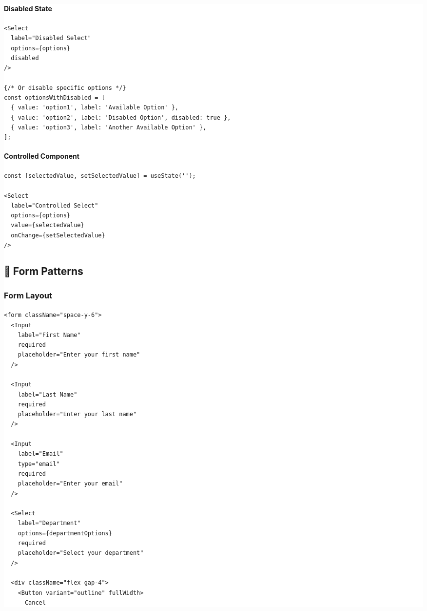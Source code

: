 #### Disabled State

```tsx
<Select 
  label="Disabled Select"
  options={options}
  disabled
/>

{/* Or disable specific options */}
const optionsWithDisabled = [
  { value: 'option1', label: 'Available Option' },
  { value: 'option2', label: 'Disabled Option', disabled: true },
  { value: 'option3', label: 'Another Available Option' },
];
```

#### Controlled Component

```tsx
const [selectedValue, setSelectedValue] = useState('');

<Select 
  label="Controlled Select"
  options={options}
  value={selectedValue}
  onChange={setSelectedValue}
/>
```

## 🎯 Form Patterns

### Form Layout

```tsx
<form className="space-y-6">
  <Input 
    label="First Name"
    required
    placeholder="Enter your first name"
  />
  
  <Input 
    label="Last Name"
    required
    placeholder="Enter your last name"
  />
  
  <Input 
    label="Email"
    type="email"
    required
    placeholder="Enter your email"
  />
  
  <Select 
    label="Department"
    options={departmentOptions}
    required
    placeholder="Select your department"
  />
  
  <div className="flex gap-4">
    <Button variant="outline" fullWidth>
      Cancel
```